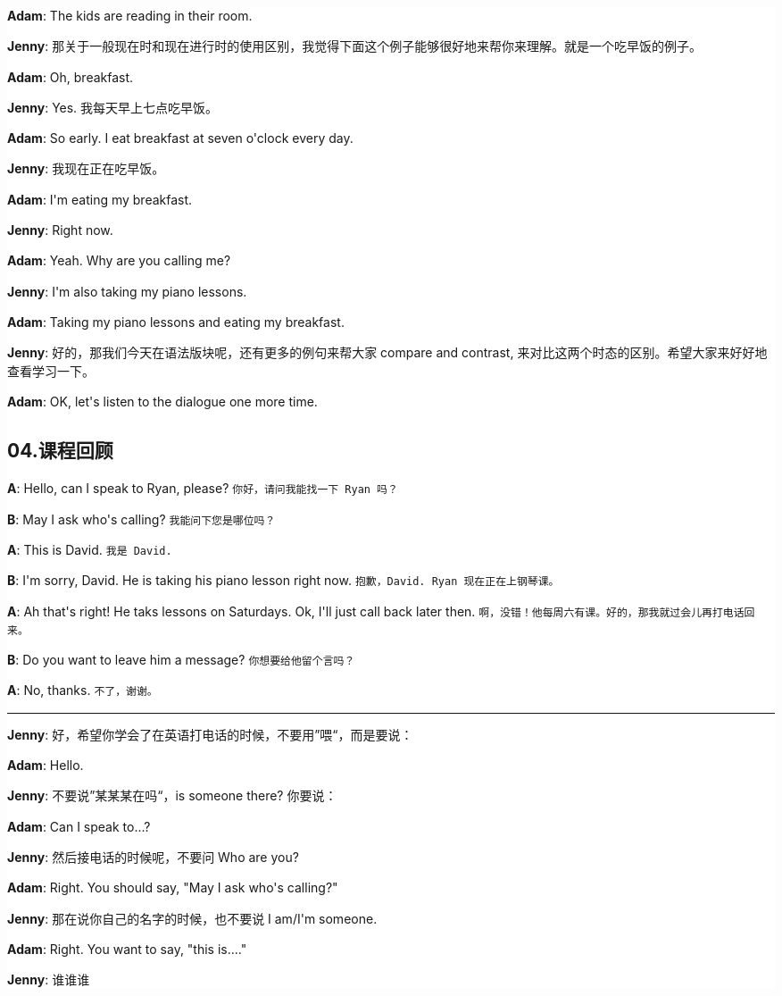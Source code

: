 **Adam**: The kids are reading in their room.

**Jenny**: 那关于一般现在时和现在进行时的使用区别，我觉得下面这个例子能够很好地来帮你来理解。就是一个吃早饭的例子。

**Adam**: Oh, breakfast.

**Jenny**: Yes. 我每天早上七点吃早饭。

**Adam**: So early. I eat breakfast at seven o'clock every day.

**Jenny**: 我现在正在吃早饭。

**Adam**: I'm eating my breakfast.

**Jenny**: Right now.

**Adam**: Yeah. Why are you calling me?

**Jenny**: I'm also taking my piano lessons.

**Adam**: Taking my piano lessons and eating my breakfast.

**Jenny**: 好的，那我们今天在语法版块呢，还有更多的例句来帮大家 compare and contrast, 来对比这两个时态的区别。希望大家来好好地查看学习一下。

**Adam**: OK, let's listen to the dialogue one more time.



## 04.课程回顾

**A**: Hello, can I speak to Ryan, please? `你好，请问我能找一下 Ryan 吗？`

**B**: May I ask who's calling? `我能问下您是哪位吗？`

**A**: This is David. `我是 David.`

**B**: I'm sorry, David. He is taking his piano lesson right now. `抱歉，David. Ryan 现在正在上钢琴课。`

**A**: Ah that's right! He taks lessons on Saturdays. Ok, I'll just call back later then. `啊，没错！他每周六有课。好的，那我就过会儿再打电话回来。`

**B**: Do you want to leave him a message? `你想要给他留个言吗？`

**A**: No, thanks. `不了，谢谢。`

------

**Jenny**: 好，希望你学会了在英语打电话的时候，不要用”喂“，而是要说：

**Adam**: Hello.

**Jenny**: 不要说”某某某在吗“，is someone there? 你要说：

**Adam**: Can I speak to...?

**Jenny**: 然后接电话的时候呢，不要问 Who are you?

**Adam**: Right. You should say, "May I ask who's calling?"

**Jenny**: 那在说你自己的名字的时候，也不要说 I am/I'm someone.

**Adam**: Right. You want to say, "this is...."

**Jenny**: 谁谁谁
